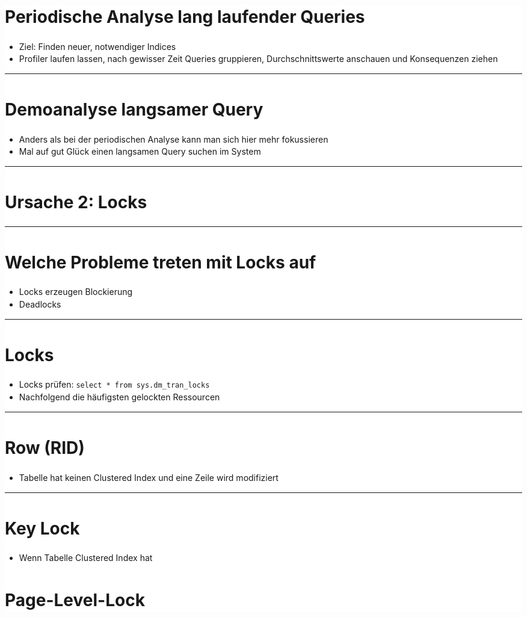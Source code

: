 # Periodische Analyse lang laufender Queries

- Ziel: Finden neuer, notwendiger Indices
- Profiler laufen lassen, nach gewisser Zeit Queries gruppieren, Durchschnittswerte anschauen und Konsequenzen ziehen



---

# Demoanalyse langsamer Query

- Anders als bei der periodischen Analyse kann man sich hier mehr fokussieren
- Mal auf gut Glück einen langsamen Query suchen im  System



---

# Ursache 2: Locks

---

# Welche Probleme treten mit Locks auf

- Locks erzeugen Blockierung
- Deadlocks

---

# Locks

- Locks prüfen: `select * from sys.dm_tran_locks`
- Nachfolgend die häufigsten gelockten Ressourcen

---

# Row (RID)

- Tabelle hat keinen Clustered Index und eine Zeile wird modifiziert



---

# Key Lock

- Wenn Tabelle Clustered Index hat

# Page-Level-Lock
